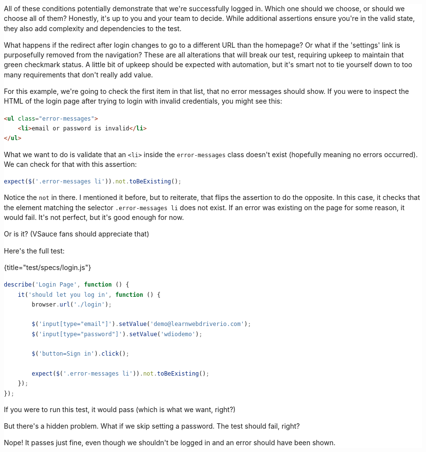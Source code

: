All of these conditions potentially demonstrate that we're successfully logged in. Which one should we choose, or should we choose all of them? Honestly, it's up to you and your team to decide. While additional assertions ensure you're in the valid state, they also add complexity and dependencies to the test.

What happens if the redirect after login changes to go to a different URL than the homepage? Or what if the 'settings' link is purposefully removed from the navigation? These are all alterations that will break our test, requiring upkeep to maintain that green checkmark status. A little bit of upkeep should be expected with automation, but it's smart not to tie yourself down to too many requirements that don't really add value.

For this example, we're going to check the first item in that list, that no error messages should show. If you were to inspect the HTML of the login page after trying to login with invalid credentials, you might see this:

```html
<ul class="error-messages">
    <li>email or password is invalid</li>
</ul>
```

What we want to do is validate that an `<li>` inside the `error-messages` class doesn't exist (hopefully meaning no errors occurred). We can check for that with this assertion:

```js
expect($('.error-messages li')).not.toBeExisting();
```

Notice the `not` in there. I mentioned it before, but to reiterate, that flips the assertion to do the opposite. In this case, it checks that the element matching the selector `.error-messages li` does not exist. If an error was existing on the page for some reason, it would fail. It's not perfect, but it's good enough for now. 

Or is it? (VSauce fans should appreciate that)

Here's the full test:

{title="test/specs/login.js"}
```js
describe('Login Page', function () {
    it('should let you log in', function () {
        browser.url('./login');

        $('input[type="email"]').setValue('demo@learnwebdriverio.com');
        $('input[type="password"]').setValue('wdiodemo');

        $('button=Sign in').click();

        expect($('.error-messages li')).not.toBeExisting();
    });
});
```

If you were to run this test, it would pass (which is what we want, right?)

But there's a hidden problem. What if we skip setting a password. The test should fail, right?

Nope! It passes just fine, even though we shouldn't be logged in and an error should have been shown.
